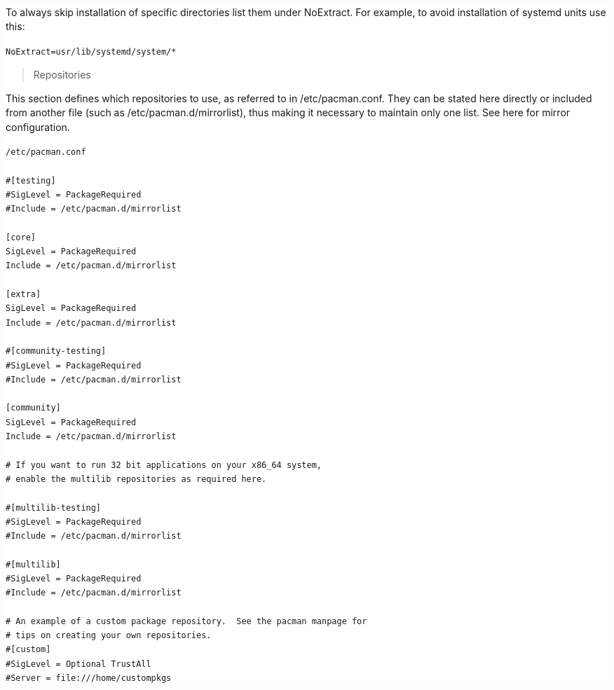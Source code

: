 To always skip installation of specific directories list them under
NoExtract. For example, to avoid installation of systemd units use this:

    NoExtract=usr/lib/systemd/system/*

> Repositories

This section defines which repositories to use, as referred to in
/etc/pacman.conf. They can be stated here directly or included from
another file (such as /etc/pacman.d/mirrorlist), thus making it
necessary to maintain only one list. See here for mirror configuration.

    /etc/pacman.conf

    #[testing]
    #SigLevel = PackageRequired
    #Include = /etc/pacman.d/mirrorlist

    [core]
    SigLevel = PackageRequired
    Include = /etc/pacman.d/mirrorlist

    [extra]
    SigLevel = PackageRequired
    Include = /etc/pacman.d/mirrorlist

    #[community-testing]
    #SigLevel = PackageRequired
    #Include = /etc/pacman.d/mirrorlist

    [community]
    SigLevel = PackageRequired
    Include = /etc/pacman.d/mirrorlist

    # If you want to run 32 bit applications on your x86_64 system,
    # enable the multilib repositories as required here.

    #[multilib-testing]
    #SigLevel = PackageRequired
    #Include = /etc/pacman.d/mirrorlist

    #[multilib]
    #SigLevel = PackageRequired
    #Include = /etc/pacman.d/mirrorlist

    # An example of a custom package repository.  See the pacman manpage for
    # tips on creating your own repositories.
    #[custom]
    #SigLevel = Optional TrustAll
    #Server = file:///home/custompkgs
